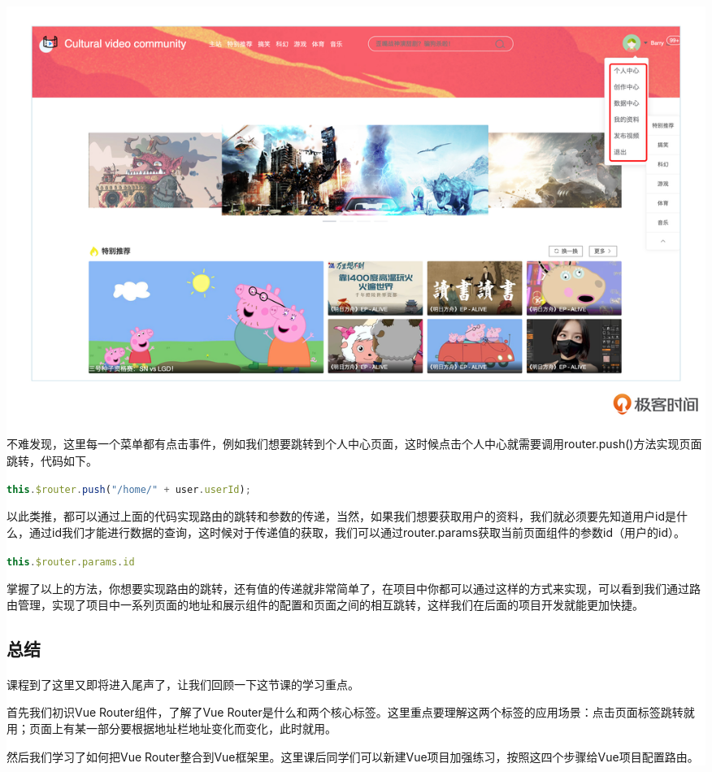 ![](images/655607/5c28a55007ddd40abce35c9cbe16e9c8.jpg)

不难发现，这里每一个菜单都有点击事件，例如我们想要跳转到个人中心页面，这时候点击个人中心就需要调用router.push()方法实现页面跳转，代码如下。

```javascript
this.$router.push("/home/" + user.userId);

```

以此类推，都可以通过上面的代码实现路由的跳转和参数的传递，当然，如果我们想要获取用户的资料，我们就必须要先知道用户id是什么，通过id我们才能进行数据的查询，这时候对于传递值的获取，我们可以通过router.params获取当前页面组件的参数id（用户的id）。

```javascript
this.$router.params.id

```

掌握了以上的方法，你想要实现路由的跳转，还有值的传递就非常简单了，在项目中你都可以通过这样的方式来实现，可以看到我们通过路由管理，实现了项目中一系列页面的地址和展示组件的配置和页面之间的相互跳转，这样我们在后面的项目开发就能更加快捷。

## 总结

课程到了这里又即将进入尾声了，让我们回顾一下这节课的学习重点。

首先我们初识Vue Router组件，了解了Vue Router是什么和两个核心标签。这里重点要理解这两个标签的应用场景：点击页面标签跳转就用<router-link>；页面上有某一部分要根据地址栏地址变化而变化，此时就用<router-view>。

然后我们学习了如何把Vue Router整合到Vue框架里。这里课后同学们可以新建Vue项目加强练习，按照这四个步骤给Vue项目配置路由。
